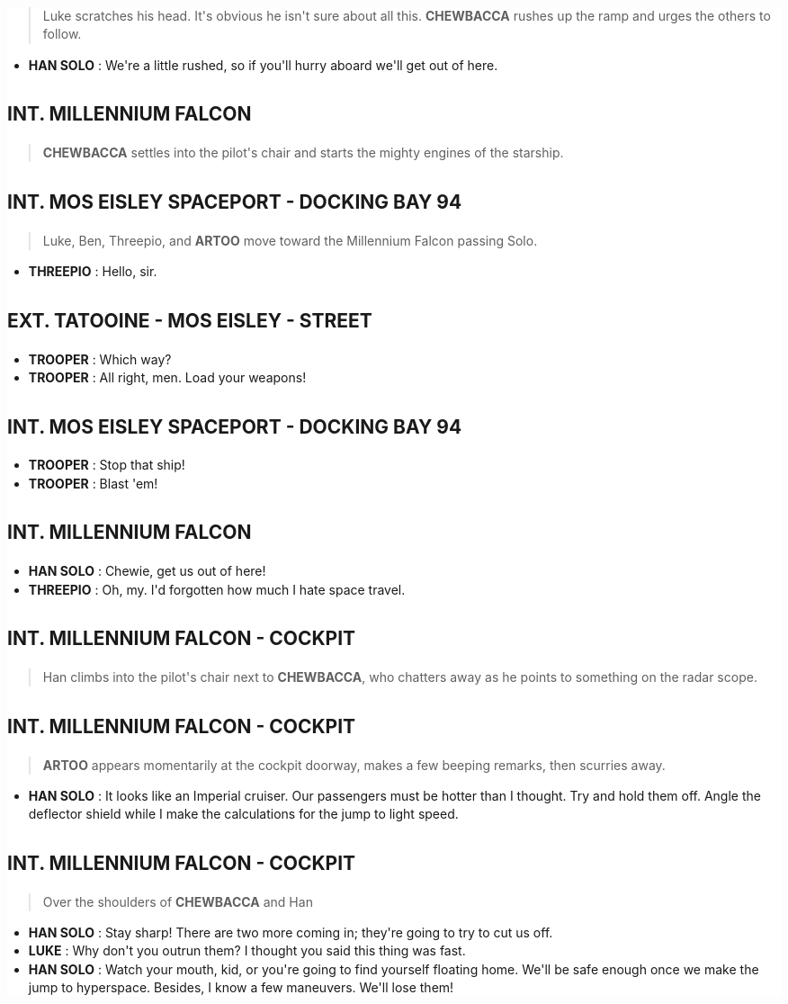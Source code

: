 > Luke scratches his head. It's obvious he isn't sure about all this. **CHEWBACCA** rushes up the ramp and urges the others to follow.

* **HAN SOLO** : We're a little rushed, so if you'll hurry aboard we'll get out of here.

## INT. MILLENNIUM FALCON

> **CHEWBACCA** settles into the pilot's chair and starts the mighty engines of the starship.

## INT. MOS EISLEY SPACEPORT - DOCKING BAY 94

> Luke, Ben, Threepio, and **ARTOO** move toward the Millennium Falcon passing Solo.

* **THREEPIO** : Hello, sir.

## EXT. TATOOINE - MOS EISLEY - STREET

* **TROOPER** : Which way?
* **TROOPER** : All right, men. Load your weapons!

## INT. MOS EISLEY SPACEPORT - DOCKING BAY 94

* **TROOPER** : Stop that ship!
* **TROOPER** : Blast 'em!

## INT. MILLENNIUM FALCON

* **HAN SOLO** : Chewie, get us out of here!
* **THREEPIO** : Oh, my. I'd forgotten how much I hate space travel.

## INT. MILLENNIUM FALCON - COCKPIT

> Han climbs into the pilot's chair next to **CHEWBACCA**, who chatters away as he points to something on the radar scope.

## INT. MILLENNIUM FALCON - COCKPIT

> **ARTOO** appears momentarily at the cockpit doorway, makes a few beeping remarks, then scurries away.

* **HAN SOLO** : It looks like an Imperial cruiser. Our passengers must be hotter than I thought. Try and hold them off. Angle the deflector shield while I make the calculations for the jump to light speed.

## INT. MILLENNIUM FALCON - COCKPIT

> Over the shoulders of **CHEWBACCA** and Han

* **HAN SOLO** : Stay sharp! There are two more coming in; they're going to try to cut us off.
* **LUKE** : Why don't you outrun them? I thought you said this thing was fast.
* **HAN SOLO** : Watch your mouth, kid, or you're going to find yourself floating home. We'll be safe enough once we make the jump to hyperspace. Besides, I know a few maneuvers. We'll lose them!
